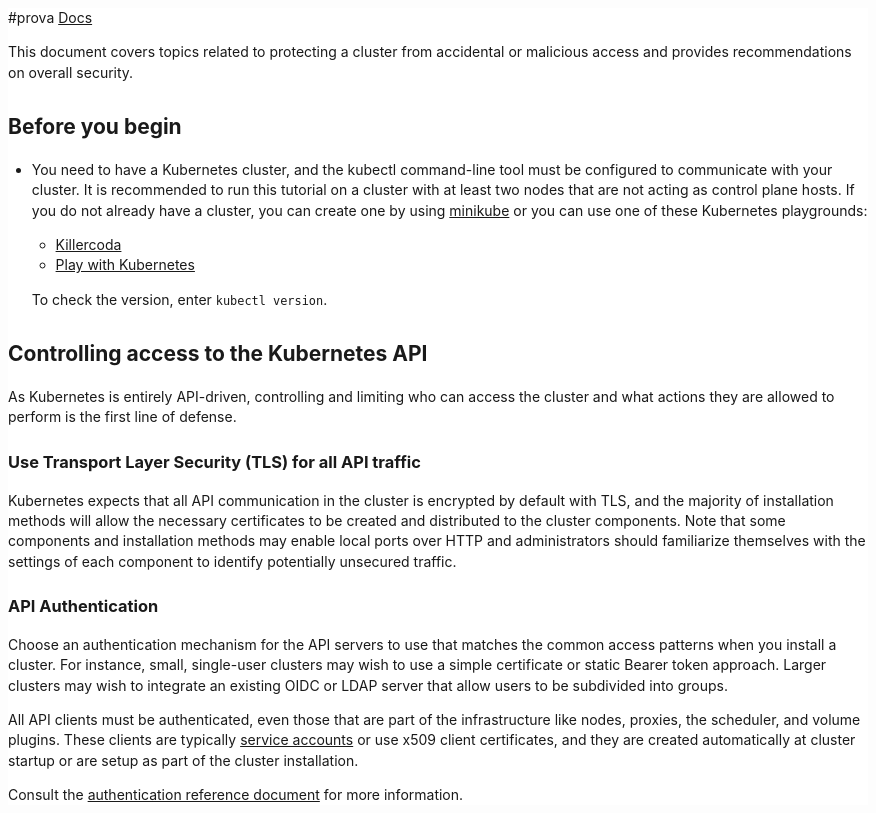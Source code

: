 #prova 
[Docs](https://kubernetes.io/docs/tasks/administer-cluster/securing-a-cluster/)

This document covers topics related to protecting a cluster from accidental or malicious access and provides recommendations on overall security.

## Before you begin[](https://kubernetes.io/docs/tasks/administer-cluster/securing-a-cluster/#before-you-begin)

- You need to have a Kubernetes cluster, and the kubectl command-line tool must be configured to communicate with your cluster. It is recommended to run this tutorial on a cluster with at least two nodes that are not acting as control plane hosts. If you do not already have a cluster, you can create one by using [minikube](https://minikube.sigs.k8s.io/docs/tutorials/multi_node/) or you can use one of these Kubernetes playgrounds:
    
    - [Killercoda](https://killercoda.com/playgrounds/scenario/kubernetes)
    - [Play with Kubernetes](https://labs.play-with-k8s.com/)
    
    To check the version, enter `kubectl version`.

## Controlling access to the Kubernetes API[](https://kubernetes.io/docs/tasks/administer-cluster/securing-a-cluster/#controlling-access-to-the-kubernetes-api)

As Kubernetes is entirely API-driven, controlling and limiting who can access the cluster and what actions they are allowed to perform is the first line of defense.

### Use Transport Layer Security (TLS) for all API traffic[](https://kubernetes.io/docs/tasks/administer-cluster/securing-a-cluster/#use-transport-layer-security-tls-for-all-api-traffic)

Kubernetes expects that all API communication in the cluster is encrypted by default with TLS, and the majority of installation methods will allow the necessary certificates to be created and distributed to the cluster components. Note that some components and installation methods may enable local ports over HTTP and administrators should familiarize themselves with the settings of each component to identify potentially unsecured traffic.

### API Authentication[](https://kubernetes.io/docs/tasks/administer-cluster/securing-a-cluster/#api-authentication)

Choose an authentication mechanism for the API servers to use that matches the common access patterns when you install a cluster. For instance, small, single-user clusters may wish to use a simple certificate or static Bearer token approach. Larger clusters may wish to integrate an existing OIDC or LDAP server that allow users to be subdivided into groups.

All API clients must be authenticated, even those that are part of the infrastructure like nodes, proxies, the scheduler, and volume plugins. These clients are typically [service accounts](https://kubernetes.io/docs/reference/access-authn-authz/service-accounts-admin/) or use x509 client certificates, and they are created automatically at cluster startup or are setup as part of the cluster installation.

Consult the [authentication reference document](https://kubernetes.io/docs/reference/access-authn-authz/authentication/) for more information.
